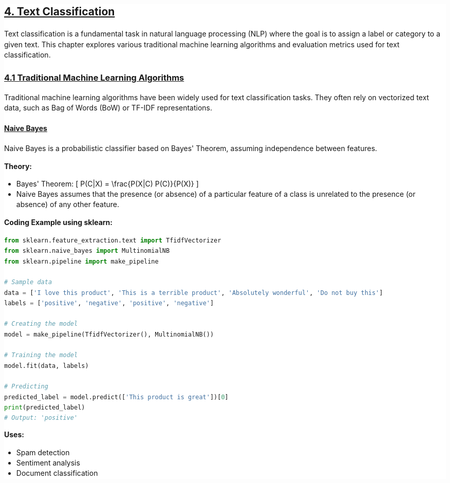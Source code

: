 ## [4. Text Classification](chapter4/README.md)

Text classification is a fundamental task in natural language processing (NLP) where the goal is to assign a label or category to a given text. This chapter explores various traditional machine learning algorithms and evaluation metrics used for text classification.

### [4.1 Traditional Machine Learning Algorithms](chapter4/section4.1/README.md)

Traditional machine learning algorithms have been widely used for text classification tasks. They often rely on vectorized text data, such as Bag of Words (BoW) or TF-IDF representations.

#### [Naive Bayes](chapter4/section4.1/naive_bayes.md)

Naive Bayes is a probabilistic classifier based on Bayes' Theorem, assuming independence between features.

**Theory:**
- Bayes' Theorem: 
  \[
  P(C|X) = \frac{P(X|C) P(C)}{P(X)}
  \]
- Naive Bayes assumes that the presence (or absence) of a particular feature of a class is unrelated to the presence (or absence) of any other feature.

**Coding Example using sklearn:**
```python
from sklearn.feature_extraction.text import TfidfVectorizer
from sklearn.naive_bayes import MultinomialNB
from sklearn.pipeline import make_pipeline

# Sample data
data = ['I love this product', 'This is a terrible product', 'Absolutely wonderful', 'Do not buy this']
labels = ['positive', 'negative', 'positive', 'negative']

# Creating the model
model = make_pipeline(TfidfVectorizer(), MultinomialNB())

# Training the model
model.fit(data, labels)

# Predicting
predicted_label = model.predict(['This product is great'])[0]
print(predicted_label)
# Output: 'positive'
```

**Uses:**
- Spam detection
- Sentiment analysis
- Document classification
